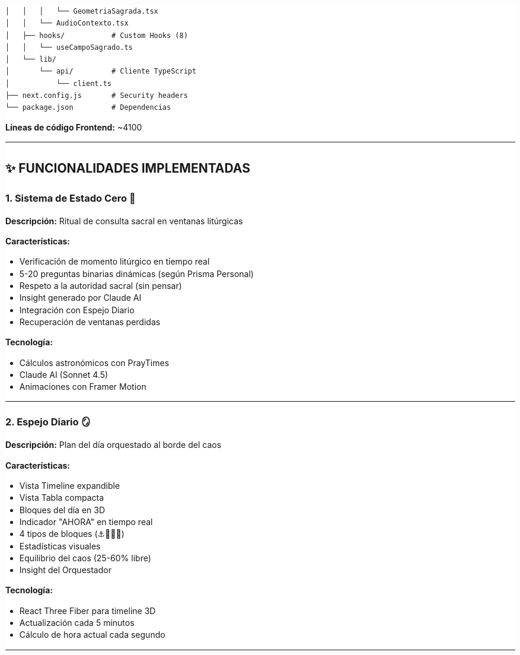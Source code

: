 ```
│   │   │   └── GeometriaSagrada.tsx
│   │   └── AudioContexto.tsx
│   ├── hooks/           # Custom Hooks (8)
│   │   └── useCampoSagrado.ts
│   └── lib/
│       └── api/         # Cliente TypeScript
│           └── client.ts
├── next.config.js       # Security headers
└── package.json         # Dependencias
```

**Líneas de código Frontend:** ~4100

---

## ✨ FUNCIONALIDADES IMPLEMENTADAS

### 1. Sistema de Estado Cero 🔮

**Descripción:** Ritual de consulta sacral en ventanas litúrgicas

**Características:**
- Verificación de momento litúrgico en tiempo real
- 5-20 preguntas binarias dinámicas (según Prisma Personal)
- Respeto a la autoridad sacral (sin pensar)
- Insight generado por Claude AI
- Integración con Espejo Diario
- Recuperación de ventanas perdidas

**Tecnología:**
- Cálculos astronómicos con PrayTimes
- Claude AI (Sonnet 4.5)
- Animaciones con Framer Motion

---

### 2. Espejo Diario 🪞

**Descripción:** Plan del día orquestado al borde del caos

**Características:**
- Vista Timeline expandible
- Vista Tabla compacta
- Bloques del día en 3D
- Indicador "AHORA" en tiempo real
- 4 tipos de bloques (⚓🔮📌🌊)
- Estadísticas visuales
- Equilibrio del caos (25-60% libre)
- Insight del Orquestador

**Tecnología:**
- React Three Fiber para timeline 3D
- Actualización cada 5 minutos
- Cálculo de hora actual cada segundo

---